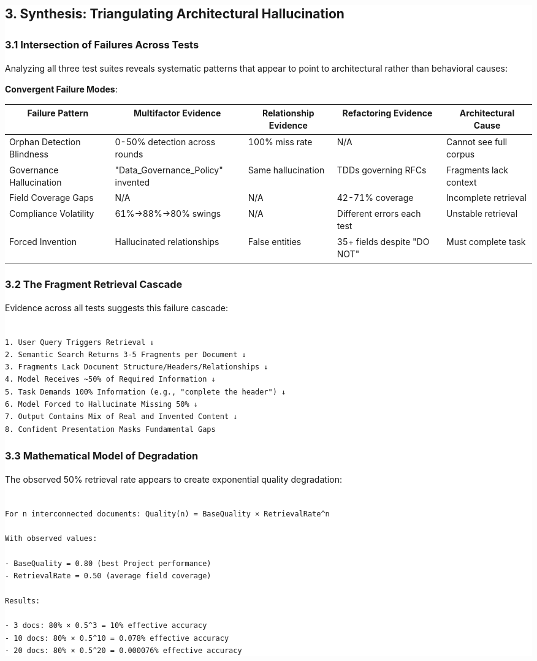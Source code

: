 ## 3. Synthesis: Triangulating Architectural Hallucination

### 3.1 Intersection of Failures Across Tests

Analyzing all three test suites reveals systematic patterns that appear to point to architectural rather than behavioral causes:

**Convergent Failure Modes**:

|Failure Pattern|Multifactor Evidence|Relationship Evidence|Refactoring Evidence|Architectural Cause|
|---|---|---|---|---|
|Orphan Detection Blindness|0-50% detection across rounds|100% miss rate|N/A|Cannot see full corpus|
|Governance Hallucination|"Data_Governance_Policy" invented|Same hallucination|TDDs governing RFCs|Fragments lack context|
|Field Coverage Gaps|N/A|N/A|42-71% coverage|Incomplete retrieval|
|Compliance Volatility|61%→88%→80% swings|N/A|Different errors each test|Unstable retrieval|
|Forced Invention|Hallucinated relationships|False entities|35+ fields despite "DO NOT"|Must complete task|

### 3.2 The Fragment Retrieval Cascade

Evidence across all tests suggests this failure cascade:

```

1. User Query Triggers Retrieval ↓
2. Semantic Search Returns 3-5 Fragments per Document ↓
3. Fragments Lack Document Structure/Headers/Relationships ↓
4. Model Receives ~50% of Required Information ↓
5. Task Demands 100% Information (e.g., "complete the header") ↓
6. Model Forced to Hallucinate Missing 50% ↓
7. Output Contains Mix of Real and Invented Content ↓
8. Confident Presentation Masks Fundamental Gaps

```

### 3.3 Mathematical Model of Degradation

The observed 50% retrieval rate appears to create exponential quality degradation:

```

For n interconnected documents: Quality(n) = BaseQuality × RetrievalRate^n

With observed values:

- BaseQuality = 0.80 (best Project performance)
- RetrievalRate = 0.50 (average field coverage)

Results:

- 3 docs: 80% × 0.5^3 = 10% effective accuracy
- 10 docs: 80% × 0.5^10 = 0.078% effective accuracy
- 20 docs: 80% × 0.5^20 = 0.000076% effective accuracy

```
